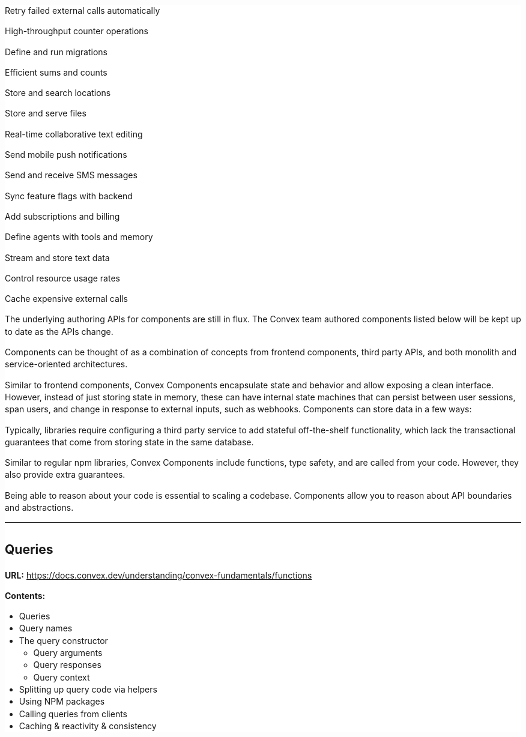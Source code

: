Retry failed external calls automatically

High-throughput counter operations

Define and run migrations

Efficient sums and counts

Store and search locations

Store and serve files

Real-time collaborative text editing

Send mobile push notifications

Send and receive SMS messages

Sync feature flags with backend

Add subscriptions and billing

Define agents with tools and memory

Stream and store text data

Control resource usage rates

Cache expensive external calls

The underlying authoring APIs for components are still in flux. The Convex team authored components listed below will be kept up to date as the APIs change.

Components can be thought of as a combination of concepts from frontend components, third party APIs, and both monolith and service-oriented architectures.

Similar to frontend components, Convex Components encapsulate state and behavior and allow exposing a clean interface. However, instead of just storing state in memory, these can have internal state machines that can persist between user sessions, span users, and change in response to external inputs, such as webhooks. Components can store data in a few ways:

Typically, libraries require configuring a third party service to add stateful off-the-shelf functionality, which lack the transactional guarantees that come from storing state in the same database.

Similar to regular npm libraries, Convex Components include functions, type safety, and are called from your code. However, they also provide extra guarantees.

Being able to reason about your code is essential to scaling a codebase. Components allow you to reason about API boundaries and abstractions.

---

## Queries

**URL:** https://docs.convex.dev/understanding/convex-fundamentals/functions

**Contents:**
- Queries
- Query names​
- The query constructor​
  - Query arguments​
  - Query responses​
  - Query context​
- Splitting up query code via helpers​
- Using NPM packages​
- Calling queries from clients​
- Caching & reactivity & consistency​
